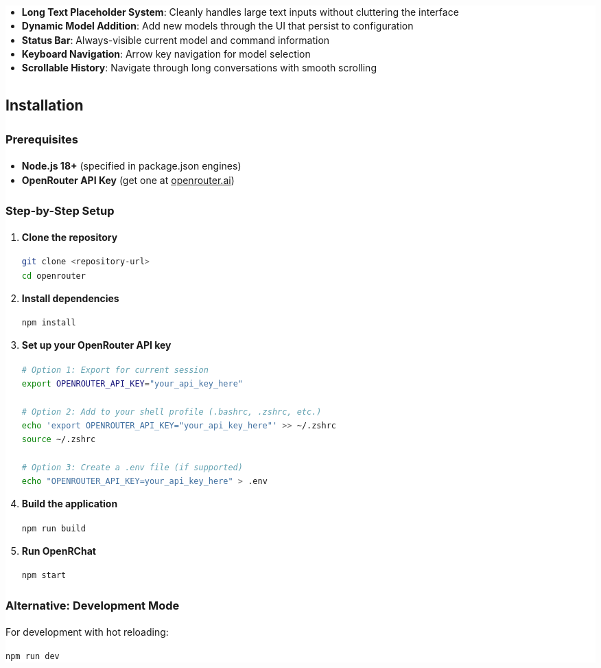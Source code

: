 - **Long Text Placeholder System**: Cleanly handles large text inputs without cluttering the interface
- **Dynamic Model Addition**: Add new models through the UI that persist to configuration
- **Status Bar**: Always-visible current model and command information
- **Keyboard Navigation**: Arrow key navigation for model selection
- **Scrollable History**: Navigate through long conversations with smooth scrolling

## Installation

### Prerequisites

- **Node.js 18+** (specified in package.json engines)
- **OpenRouter API Key** (get one at [openrouter.ai](https://openrouter.ai))

### Step-by-Step Setup

1. **Clone the repository**
   ```bash
   git clone <repository-url>
   cd openrouter
   ```

2. **Install dependencies**
   ```bash
   npm install
   ```

3. **Set up your OpenRouter API key**
   ```bash
   # Option 1: Export for current session
   export OPENROUTER_API_KEY="your_api_key_here"
   
   # Option 2: Add to your shell profile (.bashrc, .zshrc, etc.)
   echo 'export OPENROUTER_API_KEY="your_api_key_here"' >> ~/.zshrc
   source ~/.zshrc
   
   # Option 3: Create a .env file (if supported)
   echo "OPENROUTER_API_KEY=your_api_key_here" > .env
   ```

4. **Build the application**
   ```bash
   npm run build
   ```

5. **Run OpenRChat**
   ```bash
   npm start
   ```

### Alternative: Development Mode

For development with hot reloading:

```bash
npm run dev
```
